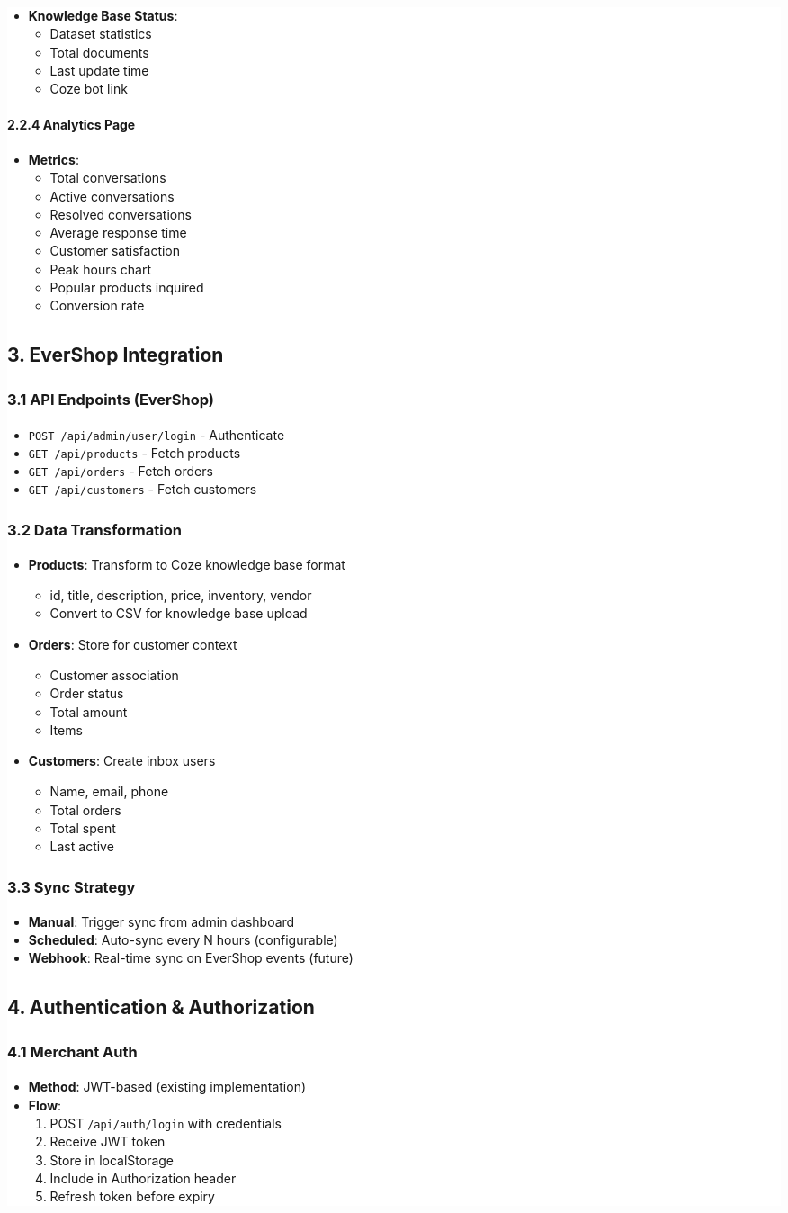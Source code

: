 - **Knowledge Base Status**:
  - Dataset statistics
  - Total documents
  - Last update time
  - Coze bot link

#### 2.2.4 Analytics Page
- **Metrics**:
  - Total conversations
  - Active conversations
  - Resolved conversations
  - Average response time
  - Customer satisfaction
  - Peak hours chart
  - Popular products inquired
  - Conversion rate

## 3. EverShop Integration

### 3.1 API Endpoints (EverShop)
- `POST /api/admin/user/login` - Authenticate
- `GET /api/products` - Fetch products
- `GET /api/orders` - Fetch orders
- `GET /api/customers` - Fetch customers

### 3.2 Data Transformation
- **Products**: Transform to Coze knowledge base format
  - id, title, description, price, inventory, vendor
  - Convert to CSV for knowledge base upload

- **Orders**: Store for customer context
  - Customer association
  - Order status
  - Total amount
  - Items

- **Customers**: Create inbox users
  - Name, email, phone
  - Total orders
  - Total spent
  - Last active

### 3.3 Sync Strategy
- **Manual**: Trigger sync from admin dashboard
- **Scheduled**: Auto-sync every N hours (configurable)
- **Webhook**: Real-time sync on EverShop events (future)

## 4. Authentication & Authorization

### 4.1 Merchant Auth
- **Method**: JWT-based (existing implementation)
- **Flow**:
  1. POST `/api/auth/login` with credentials
  2. Receive JWT token
  3. Store in localStorage
  4. Include in Authorization header
  5. Refresh token before expiry
